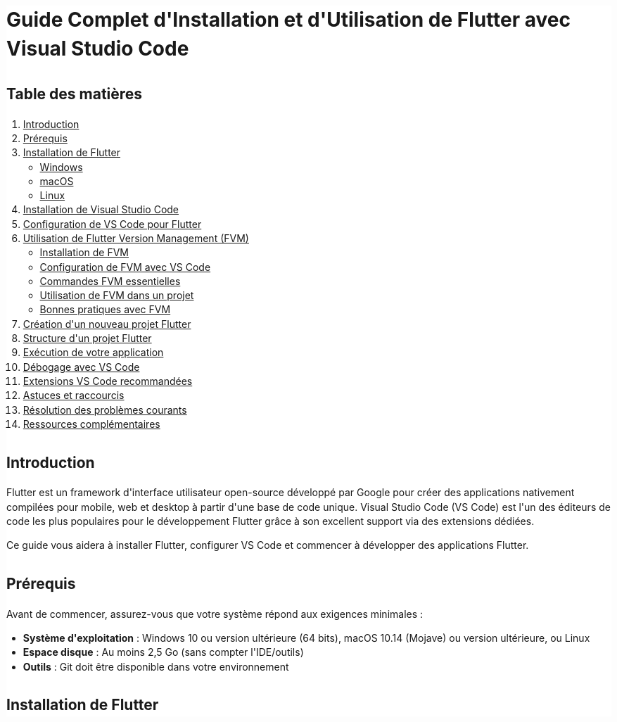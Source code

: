 
# Guide Complet d'Installation et d'Utilisation de Flutter avec Visual Studio Code

## Table des matières

1.  [Introduction](#introduction)
2.  [Prérequis](#pr%C3%A9requis)
3.  [Installation de Flutter](#installation-de-flutter)
    -   [Windows](#installation-sur-windows)
    -   [macOS](#installation-sur-macos)
    -   [Linux](#installation-sur-linux)
4.  [Installation de Visual Studio Code](#installation-de-visual-studio-code)
5.  [Configuration de VS Code pour Flutter](#configuration-de-vs-code-pour-flutter)
6.  [Utilisation de Flutter Version Management (FVM)](#utilisation-de-flutter-version-management-fvm)
    -   [Installation de FVM](#installation-de-fvm)
    -   [Configuration de FVM avec VS Code](#configuration-de-fvm-avec-vs-code)
    -   [Commandes FVM essentielles](#commandes-fvm-essentielles)
    -   [Utilisation de FVM dans un projet](#utilisation-de-fvm-dans-un-projet)
    -   [Bonnes pratiques avec FVM](#bonnes-pratiques-avec-fvm)
7.  [Création d'un nouveau projet Flutter](#cr%C3%A9ation-dun-nouveau-projet-flutter)
8.  [Structure d'un projet Flutter](#structure-dun-projet-flutter)
9.  [Exécution de votre application](#ex%C3%A9cution-de-votre-application)
10.  [Débogage avec VS Code](#d%C3%A9bogage-avec-vs-code)
11.  [Extensions VS Code recommandées](#extensions-vs-code-recommand%C3%A9es)
12.  [Astuces et raccourcis](#astuces-et-raccourcis)
13.  [Résolution des problèmes courants](#r%C3%A9solution-des-probl%C3%A8mes-courants)
14.  [Ressources complémentaires](#ressources-compl%C3%A9mentaires)

## Introduction

Flutter est un framework d'interface utilisateur open-source développé par Google pour créer des applications nativement compilées pour mobile, web et desktop à partir d'une base de code unique. Visual Studio Code (VS Code) est l'un des éditeurs de code les plus populaires pour le développement Flutter grâce à son excellent support via des extensions dédiées.

Ce guide vous aidera à installer Flutter, configurer VS Code et commencer à développer des applications Flutter.

## Prérequis

Avant de commencer, assurez-vous que votre système répond aux exigences minimales :

-   **Système d'exploitation** : Windows 10 ou version ultérieure (64 bits), macOS 10.14 (Mojave) ou version ultérieure, ou Linux
-   **Espace disque** : Au moins 2,5 Go (sans compter l'IDE/outils)
-   **Outils** : Git doit être disponible dans votre environnement

## Installation de Flutter
